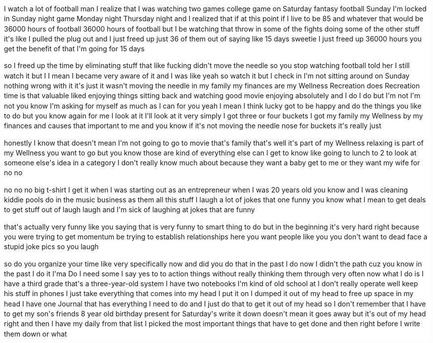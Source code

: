 <timemark seconds="2950" />

 I watch a lot of football man I realize that I was watching two games college game on Saturday fantasy football Sunday I'm locked in Sunday night game Monday night Thursday night and I realized that if at this point if I live to be 85 and whatever that would be 36000 hours of football 36000 hours of football but I be watching that throw in some of the fights doing some of the other stuff it's like I pulled the plug out and I just freed up just 36 of them out of saying like 15 days sweetie I just freed up 36000 hours you get the benefit of that I'm going for 15 days

<timemark seconds="2994" />

 so I freed up the time by eliminating stuff that like fucking didn't move the needle so you stop watching football told her I still watch it but I I mean I became very aware of it and I was like yeah so watch it but I check in I'm not sitting around on Sunday nothing wrong with it it's just it wasn't moving the needle in my family my finances are my Wellness Recreation does Recreation time is that valuable liked enjoying things sitting back and watching good movie enjoying absolutely and I do I do but I'm not I'm not you know I'm asking for myself as much as I can for you yeah I mean I think lucky got to be happy and do the things you like to do but you know again for me I look at it I'll look at it very simply I got three or four buckets I got my family my Wellness by my finances and causes that important to me and you know if it's not moving the needle nose for buckets it's really just

<timemark seconds="3055" />

 honestly I know that doesn't mean I'm not going to go to movie that's family that's well it's part of my Wellness relaxing is part of my Wellness you want to go but you know those are kind of everything else can I get to know like going to lunch to 2 to look at someone else's idea in a category I don't really know much about because they want a baby get to me or they want my wife for no no

<timemark seconds="3077" />

 no no no big t-shirt I get it when I was starting out as an entrepreneur when I was 20 years old you know and I was cleaning kiddie pools do in the music business as them all this stuff I laugh a lot of jokes that one funny you know what I mean to get deals to get stuff out of laugh laugh and I'm sick of laughing at jokes that are funny

<timemark seconds="3105" />

 that's actually very funny like you saying that is very funny to smart thing to do but in the beginning it's very hard right because you were trying to get momentum be trying to establish relationships here you want people like you you don't want to dead face a stupid joke pics so you laugh

<timemark seconds="3128" />

 so do you organize your time like very specifically now and did you do that in the past I do now I didn't the path cuz you know in the past I do it I'ma Do I need some I say yes to to action things without really thinking them through very often now what I do is I have a third grade that's a three-year-old system I have two notebooks I'm kind of old school at I don't really operate well keep his stuff in phones I just take everything that comes into my head I put it on I dumped it out of my head to free up space in my head I have one Journal that has everything I need to do and I just do that to get it out of my head so I don't remember that I have to get my son's friends 8 year old birthday present for Saturday's write it down doesn't mean it goes away but it's out of my head right and then I have my daily from that list I picked the most important things that have to get done and then right before I write them down or what

<timemark seconds="3190" />
